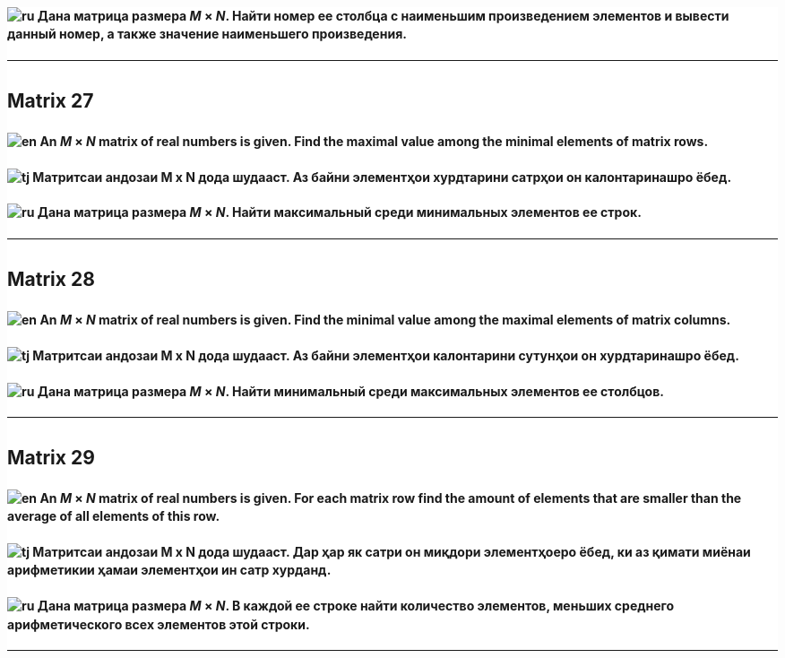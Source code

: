 #### ![ru](https://img.shields.io/badge/RU-blue) Дана матрица размера&nbsp;<i>M</i>&nbsp;&#215;&nbsp;<i>N</i>. Найти номер ее столбца с наименьшим произведением элементов и вывести данный номер, а также значение наименьшего произведения.

---

## Matrix 27
#### ![en](https://img.shields.io/badge/EN-blue) An <i>M</i>&nbsp;&#215;&nbsp;<i>N</i> matrix of real numbers is given. Find the maximal value among the minimal elements of matrix rows.
#### ![tj](https://img.shields.io/badge/TJ-blue) Матритсаи андозаи M x N дода шудааст. Аз байни элементҳои хурдтарини сатрҳои он калонтаринашро ёбед.
#### ![ru](https://img.shields.io/badge/RU-blue) Дана матрица размера&nbsp;<i>M</i>&nbsp;&#215;&nbsp;<i>N</i>. Найти максимальный среди минимальных элементов ее строк.

---

## Matrix 28
#### ![en](https://img.shields.io/badge/EN-blue) An <i>M</i>&nbsp;&#215;&nbsp;<i>N</i> matrix of real numbers is given. Find the minimal value among the maximal elements of matrix columns.
#### ![tj](https://img.shields.io/badge/TJ-blue) Матритсаи андозаи M x N дода шудааст. Аз байни элементҳои калонтарини сутунҳои он хурдтаринашро ёбед.
#### ![ru](https://img.shields.io/badge/RU-blue) Дана матрица размера&nbsp;<i>M</i>&nbsp;&#215;&nbsp;<i>N</i>. Найти минимальный среди максимальных элементов ее столбцов.

---

## Matrix 29
#### ![en](https://img.shields.io/badge/EN-blue) An <i>M</i>&nbsp;&#215;&nbsp;<i>N</i> matrix of real numbers is given. For each matrix row find the amount of elements that are smaller than the average of all elements of this row.
#### ![tj](https://img.shields.io/badge/TJ-blue) Матритсаи андозаи M x N дода шудааст. Дар ҳар як сатри он миқдори элементҳоеро ёбед, ки аз қимати миёнаи арифметикии ҳамаи элементҳои ин сатр хурданд.
#### ![ru](https://img.shields.io/badge/RU-blue) Дана матрица размера&nbsp;<i>M</i>&nbsp;&#215;&nbsp;<i>N</i>. В каждой ее строке найти количество элементов, меньших среднего арифметического всех элементов этой строки.

---